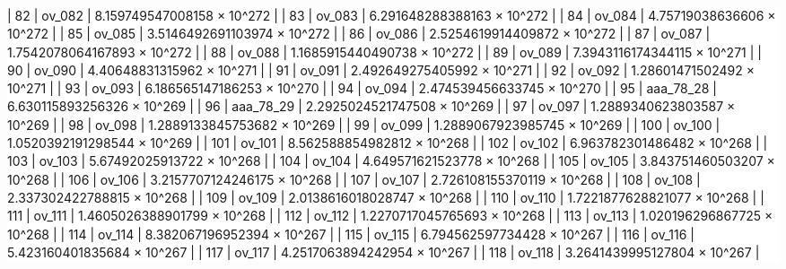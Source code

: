 | 82 | ov_082 | 8.159749547008158 × 10^272 |
| 83 | ov_083 | 6.291648288388163 × 10^272 |
| 84 | ov_084 | 4.75719038636606 × 10^272 |
| 85 | ov_085 | 3.5146492691103974 × 10^272 |
| 86 | ov_086 | 2.5254619914409872 × 10^272 |
| 87 | ov_087 | 1.7542078064167893 × 10^272 |
| 88 | ov_088 | 1.1685915440490738 × 10^272 |
| 89 | ov_089 | 7.3943116174344115 × 10^271 |
| 90 | ov_090 | 4.40648831315962 × 10^271 |
| 91 | ov_091 | 2.492649275405992 × 10^271 |
| 92 | ov_092 | 1.28601471502492 × 10^271 |
| 93 | ov_093 | 6.186565147186253 × 10^270 |
| 94 | ov_094 | 2.474539456633745 × 10^270 |
| 95 | aaa_78_28 | 6.630115893256326 × 10^269 |
| 96 | aaa_78_29 | 2.2925024521747508 × 10^269 |
| 97 | ov_097 | 1.2889340623803587 × 10^269 |
| 98 | ov_098 | 1.2889133845753682 × 10^269 |
| 99 | ov_099 | 1.2889067923985745 × 10^269 |
| 100 | ov_100 | 1.0520392191298544 × 10^269 |
| 101 | ov_101 | 8.562588854982812 × 10^268 |
| 102 | ov_102 | 6.963782301486482 × 10^268 |
| 103 | ov_103 | 5.67492025913722 × 10^268 |
| 104 | ov_104 | 4.649571621523778 × 10^268 |
| 105 | ov_105 | 3.843751460503207 × 10^268 |
| 106 | ov_106 | 3.2157707124246175 × 10^268 |
| 107 | ov_107 | 2.726108155370119 × 10^268 |
| 108 | ov_108 | 2.337302422788815 × 10^268 |
| 109 | ov_109 | 2.0138616018028747 × 10^268 |
| 110 | ov_110 | 1.7221877628821077 × 10^268 |
| 111 | ov_111 | 1.4605026388901799 × 10^268 |
| 112 | ov_112 | 1.2270717045765693 × 10^268 |
| 113 | ov_113 | 1.020196296867725 × 10^268 |
| 114 | ov_114 | 8.382067196952394 × 10^267 |
| 115 | ov_115 | 6.794562597734428 × 10^267 |
| 116 | ov_116 | 5.423160401835684 × 10^267 |
| 117 | ov_117 | 4.2517063894242954 × 10^267 |
| 118 | ov_118 | 3.2641439995127804 × 10^267 |